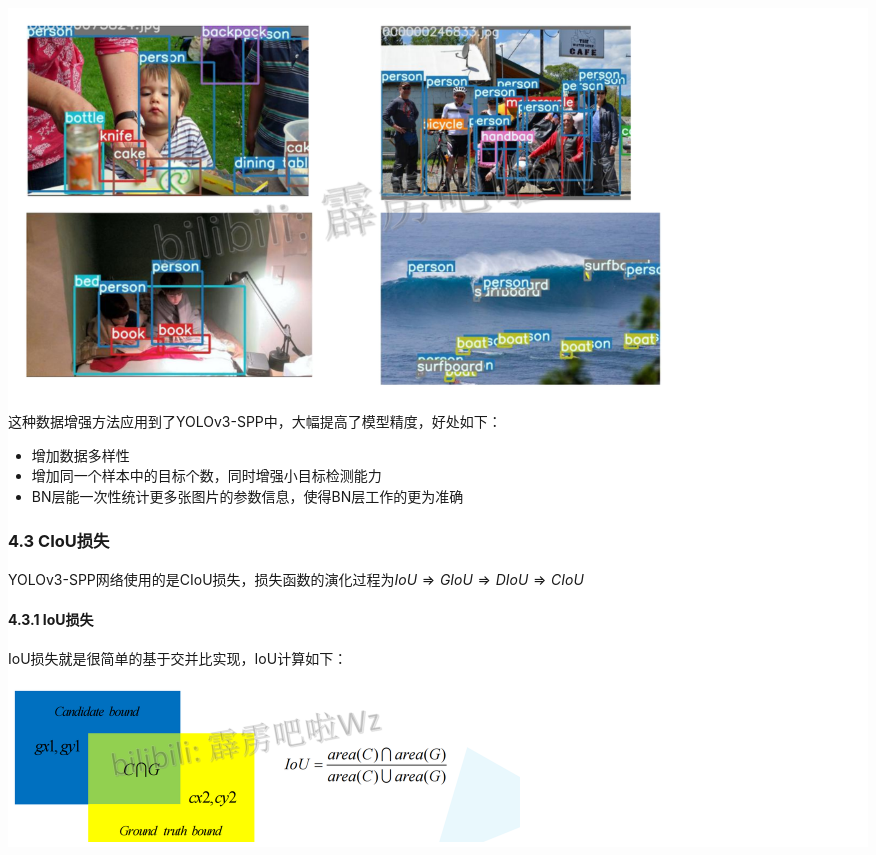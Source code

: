<img src="./yolo_note.assets/image-20250424173053950.png" alt="image-20250424173053950" style="zoom: 67%;" />

这种数据增强方法应用到了YOLOv3-SPP中，大幅提高了模型精度，好处如下：

- 增加数据多样性
- 增加同一个样本中的目标个数，同时增强小目标检测能力
- BN层能一次性统计更多张图片的参数信息，使得BN层工作的更为准确

### 4.3 CIoU损失

YOLOv3-SPP网络使用的是CIoU损失，损失函数的演化过程为$IoU \Rightarrow GIoU \Rightarrow DIoU \Rightarrow CIoU$

#### 4.3.1 IoU损失

IoU损失就是很简单的基于交并比实现，IoU计算如下：

<img src="./yolo_note.assets/image-20250424174203409.png" alt="image-20250424174203409" style="zoom:50%;" />
